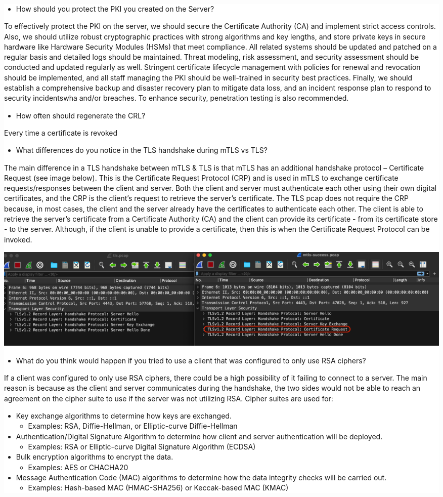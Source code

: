 - How should you protect the PKI you created on the Server?

To effectively protect the PKI on the server, we should secure the Certificate Authority (CA) and implement strict access controls. Also, we should utilize robust cryptographic practices with strong algorithms and key lengths, and store private keys in secure hardware like Hardware Security Modules (HSMs) that meet compliance. All related systems should be updated and patched on a regular basis and detailed logs should be maintained. Threat modeling, risk assessment, and security assessment should be conducted and updated regularly as well. Stringent certificate lifecycle management with policies for renewal and revocation should be implemented, and all staff managing the PKI should be well-trained in security best practices. Finally, we should establish a comprehensive backup and disaster recovery plan to mitigate data loss, and an incident response plan to respond to security incidentswha and/or breaches. To enhance security, penetration testing is also recommended.

- How often should regenerate the CRL?

Every time a certificate is revoked

- What differences do you notice in the TLS handshake during mTLS vs TLS?

The main difference in a TLS handshake between mTLS & TLS is that mTLS has an additional handshake protocol – Certificate Request (see image below).
This is the Certificate Request Protocol (CRP) and is used in mTLS to exchange certificate requests/responses between the client and server. Both the client and server must authenticate each other using their own digital certificates, and the CRP is the client’s request to retrieve the server’s certificate.
The TLS pcap does not require the CRP because, in most cases, the client and the server already have the certificates to authenticate each other. The client is able to retrieve the server’s certificate from a Certificate Authority (CA) and the client can provide its certificate - from its certificate store - to the server. Although, if the client is unable to provide a certificate, then this is when the Certificate Request Protocol can be invoked.

![Alt text](image.png)

- What do you think would happen if you tried to use a client that was configured to only use RSA ciphers?

 If a client was configured to only use RSA ciphers, there could be a high possibility of it failing to connect to a server. The main reason is because as the client and server communicates during the handshake, the two sides would not be able to reach an agreement on the cipher suite to use if the server was not utilizing RSA. Cipher suites are used for:

- Key exchange algorithms to determine how keys are exchanged.
  - Examples: RSA, Diffie-Hellman, or Elliptic-curve Diffie-Hellman
- Authentication/Digital Signature Algorithm to determine how client and server authentication will be deployed.
  - Examples: RSA or Elliptic-curve Digital Signature Algorithm (ECDSA)
- Bulk encryption algorithms to encrypt the data.
  - Examples: AES or CHACHA20
- Message Authentication Code (MAC) algorithms to determine how the data integrity checks will be carried out.
  - Examples: Hash-based MAC (HMAC-SHA256) or Keccak-based MAC (KMAC)

